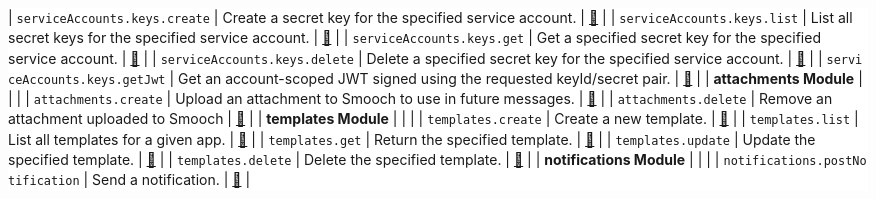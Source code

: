 | `serviceAccounts.keys.create`       | Create a secret key for the specified service account.                                                                                     |    [:link:](https://docs.smooch.io/rest/?javascript#create-service-account-key)    |
| `serviceAccounts.keys.list`         | List all secret keys for the specified service account.                                                                                    |    [:link:](https://docs.smooch.io/rest/?javascript#list-service-account-keys)     |
| `serviceAccounts.keys.get`          | Get a specified secret key for the specified service account.                                                                              |     [:link:](https://docs.smooch.io/rest/?javascript#get-service-account-key)      |
| `serviceAccounts.keys.delete`       | Delete a specified secret key for the specified service account.                                                                           |    [:link:](https://docs.smooch.io/rest/?javascript#delete-service-account-key)    |
| `serviceAccounts.keys.getJwt`       | Get an account-scoped JWT signed using the requested keyId/secret pair.                                                                    |     [:link:](https://docs.smooch.io/rest/?javascript#get-service-account-jwt)      |
| **attachments Module**              |                                                                                                                                            |                                                                                    |
| `attachments.create`                | Upload an attachment to Smooch to use in future messages.                                                                                  |        [:link:](https://docs.smooch.io/rest/?javascript#upload-attachment)         |
| `attachments.delete`                | Remove an attachment uploaded to Smooch                                                                                                    |        [:link:](https://docs.smooch.io/rest/?javascript#delete-attachment)         |
| **templates Module**                |                                                                                                                                            |                                                                                    |
| `templates.create`                  | Create a new template.                                                                                                                     |         [:link:](https://docs.smooch.io/rest/?javascript#create-template)          |
| `templates.list`                    | List all templates for a given app.                                                                                                        |          [:link:](https://docs.smooch.io/rest/?javascript#list-templates)          |
| `templates.get`                     | Return the specified template.                                                                                                             |           [:link:](https://docs.smooch.io/rest/?javascript#get-template)           |
| `templates.update`                  | Update the specified template.                                                                                                             |         [:link:](https://docs.smooch.io/rest/?javascript#update-template)          |
| `templates.delete`                  | Delete the specified template.                                                                                                             |         [:link:](https://docs.smooch.io/rest/?javascript#delete-template)          |
| **notifications Module**            |                                                                                                                                            |                                                                                    |
| `notifications.postNotification`    | Send a notification.                                                                                                                       |        [:link:](https://docs.smooch.io/rest/?javascript#post-notification)         |

